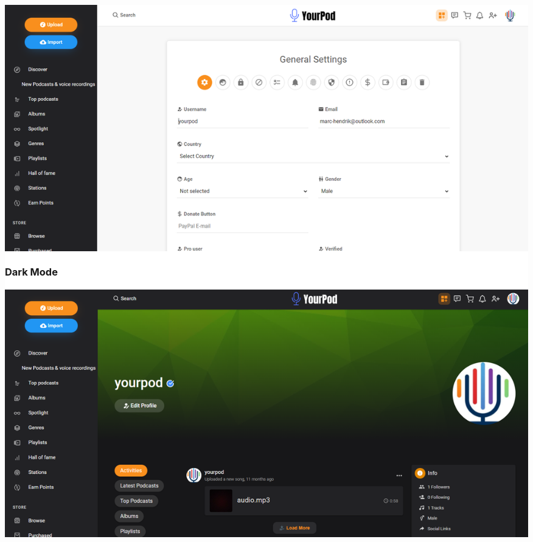 <img align="center" alt="YourPod" width="3000px" src="https://github.com/linkspreed/YourPod/blob/main/Screenshots/4.PNG" draggable="false" />

### Dark Mode
<img align="center" alt="YourPod" width="3000px" src="https://github.com/linkspreed/YourPod/blob/main/Screenshots/5.PNG" draggable="false" />
